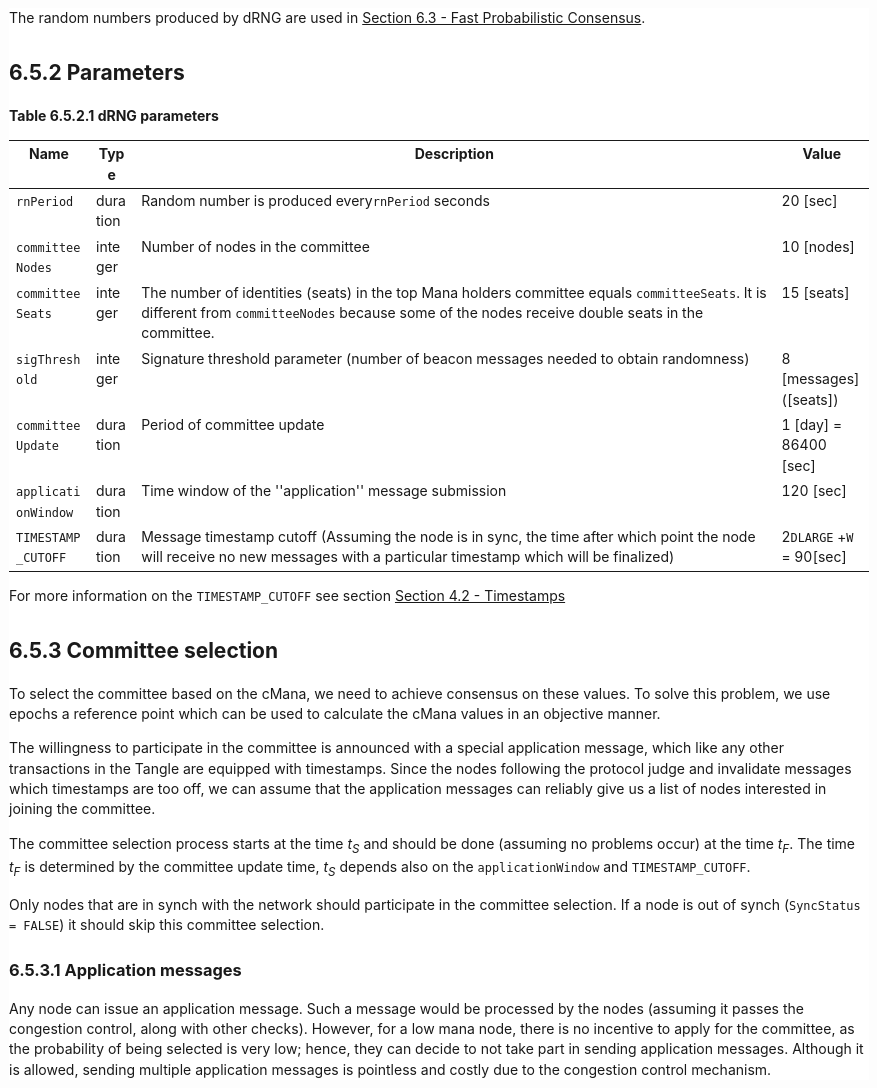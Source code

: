 The random numbers produced by dRNG are used in [Section 6.3 - Fast Probabilistic Consensus](./6.3%20Fast%20Probabilistic%20Consensus.md).

## 6.5.2 Parameters  


**Table 6.5.2.1  dRNG parameters**
 
 | Name | Type |Description |      Value     |
| -----| ------ | ----------- |----------- |
| `rnPeriod`  | duration | Random number is produced every`rnPeriod` seconds|  20 [sec]|
| `committeeNodes` | integer | Number of nodes in the committee| 10 [nodes]| 
|  `committeeSeats` | integer | The number of identities (seats) in the top Mana holders committee equals `committeeSeats`. It is different from `committeeNodes` because some of the nodes receive double seats in the committee.| 15   [seats]|
| `sigThreshold`| integer |  Signature threshold parameter (number of beacon messages needed to obtain randomness)  | 8 [messages] ([seats]) |
| `committeeUpdate` |duration | Period of committee update|  1 [day] = 86400 [sec]|
|   `applicationWindow`   | duration | Time window of the ''application'' message submission| 120 [sec] |
|  `TIMESTAMP_CUTOFF`     | duration |  Message timestamp cutoff (Assuming the node is in sync, the time after which point the node will receive no new messages with a particular timestamp which will be finalized)|  2`DLARGE` +`W`= 90[sec]|

 For more information on the `TIMESTAMP_CUTOFF`  see section [Section 4.2 -  Timestamps](./4.2%20Timestamps.md)

 
  
## 6.5.3  Committee selection  

To select the committee based on the cMana, we need to achieve consensus on these values. To solve this problem, we use epochs a reference point which can be used to calculate the cMana values in an objective manner. 
  

The willingness to participate in the committee is announced with a special application message, which like any other transactions in the Tangle are equipped with timestamps. Since the nodes following the protocol judge and invalidate messages which timestamps are too off, we can assume that the application messages can reliably give us a list of nodes interested in joining the committee. 
 
 
 
 The committee selection process starts at the time $t_S$ and should be done (assuming no problems occur) at the time $t_F$. The time $t_F$ is determined by the committee update time, $t_S$ depends also on the `applicationWindow` and `TIMESTAMP_CUTOFF`.
 
 Only nodes that are in synch with the network should participate in the committee selection. If a node is out of synch (`SyncStatus = FALSE`) it should skip this committee selection. 
 
 
 
 
 
### 6.5.3.1 Application messages  
  
Any node can issue an application message. Such a message would be processed by the nodes (assuming it passes the congestion control, along with other checks). However, for a low mana node, there is no incentive to apply for the committee, as the probability of being selected is very low; hence, they can decide to not take part in sending application messages. Although it is allowed, sending multiple application messages is pointless and costly due to the congestion control mechanism.  
  